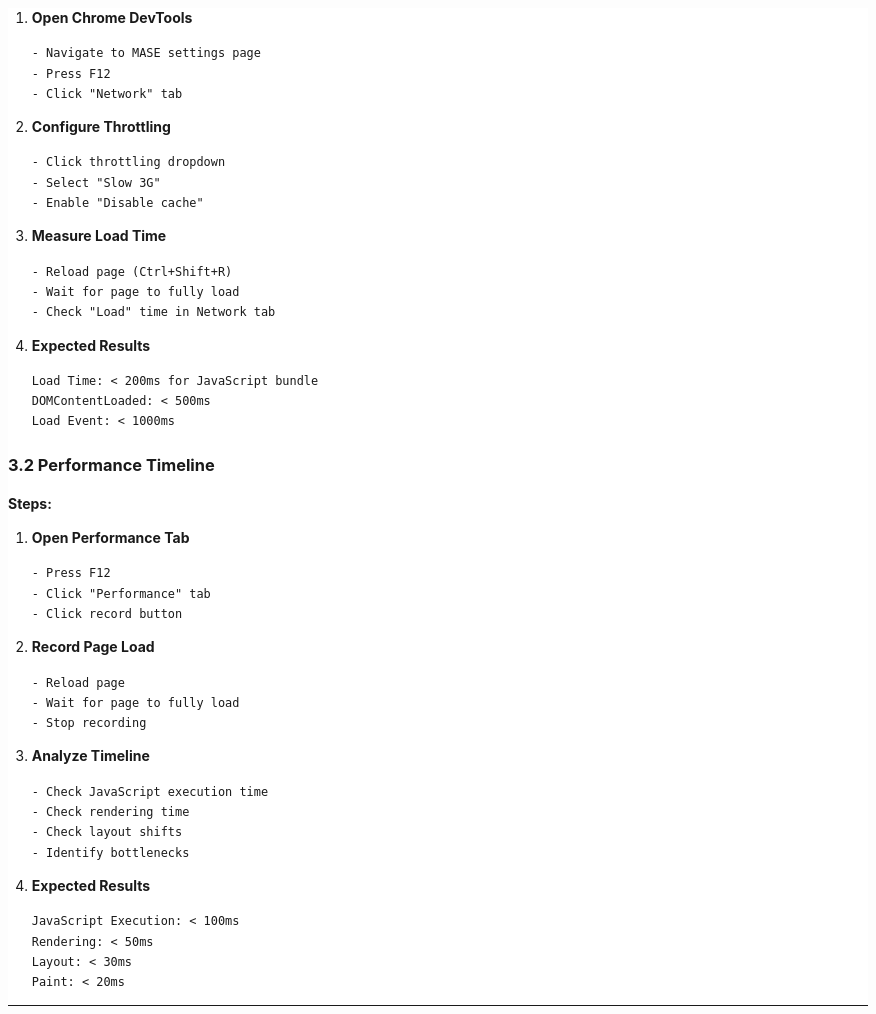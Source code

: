 1. **Open Chrome DevTools**
   ```
   - Navigate to MASE settings page
   - Press F12
   - Click "Network" tab
   ```

2. **Configure Throttling**
   ```
   - Click throttling dropdown
   - Select "Slow 3G"
   - Enable "Disable cache"
   ```

3. **Measure Load Time**
   ```
   - Reload page (Ctrl+Shift+R)
   - Wait for page to fully load
   - Check "Load" time in Network tab
   ```

4. **Expected Results**
   ```
   Load Time: < 200ms for JavaScript bundle
   DOMContentLoaded: < 500ms
   Load Event: < 1000ms
   ```

### 3.2 Performance Timeline

**Steps:**

1. **Open Performance Tab**
   ```
   - Press F12
   - Click "Performance" tab
   - Click record button
   ```

2. **Record Page Load**
   ```
   - Reload page
   - Wait for page to fully load
   - Stop recording
   ```

3. **Analyze Timeline**
   ```
   - Check JavaScript execution time
   - Check rendering time
   - Check layout shifts
   - Identify bottlenecks
   ```

4. **Expected Results**
   ```
   JavaScript Execution: < 100ms
   Rendering: < 50ms
   Layout: < 30ms
   Paint: < 20ms
   ```

---